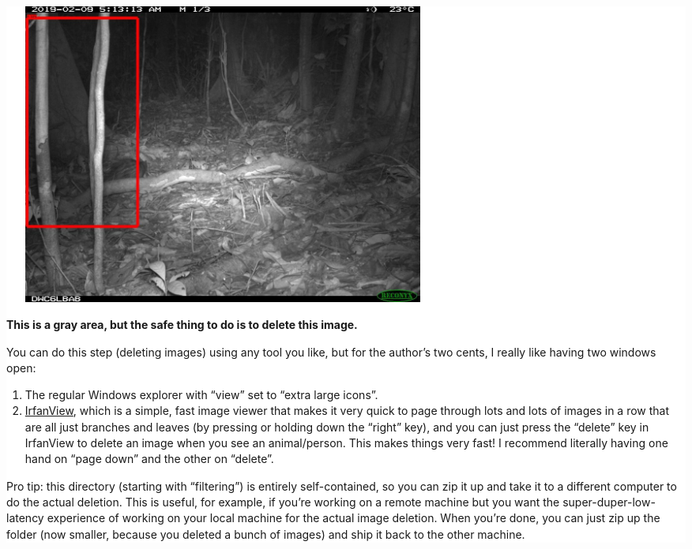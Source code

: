 &nbsp;&nbsp;&nbsp;&nbsp;&nbsp;&nbsp;<img src="../images/possible_positive.jpg" width="500"><br/>

<b>This is a gray area, but the safe thing to do is to delete this image.</b>

You can do this step (deleting images) using any tool you like, but for the author&rsquo;s two cents, I really like having two windows open:

1. The regular Windows explorer with &ldquo;view&rdquo; set to &ldquo;extra large icons&rdquo;.
2. <a href="https://www.irfanview.com">IrfanView</a>, which is a simple, fast image viewer that makes it very quick to page through lots and lots of images in a row that are all just branches and leaves (by pressing or holding down the &ldquo;right&rdquo; key), and you can just press the &ldquo;delete&rdquo; key in IrfanView to delete an image when you see an animal/person.  This makes things very fast!  I recommend literally having one hand on &ldquo;page down&rdquo; and the other on &ldquo;delete&rdquo;.

Pro tip: this directory (starting with &ldquo;filtering&rdquo;) is entirely self-contained, so you can zip it up and take it to a different computer to do the actual deletion.  This is useful, for example, if you&rsquo;re working on a remote machine but you want the super-duper-low-latency experience of working on your local machine for the actual image deletion.  When you&rsquo;re done, you can just zip up the folder (now smaller, because you deleted a bunch of images) and ship it back to the other machine.
